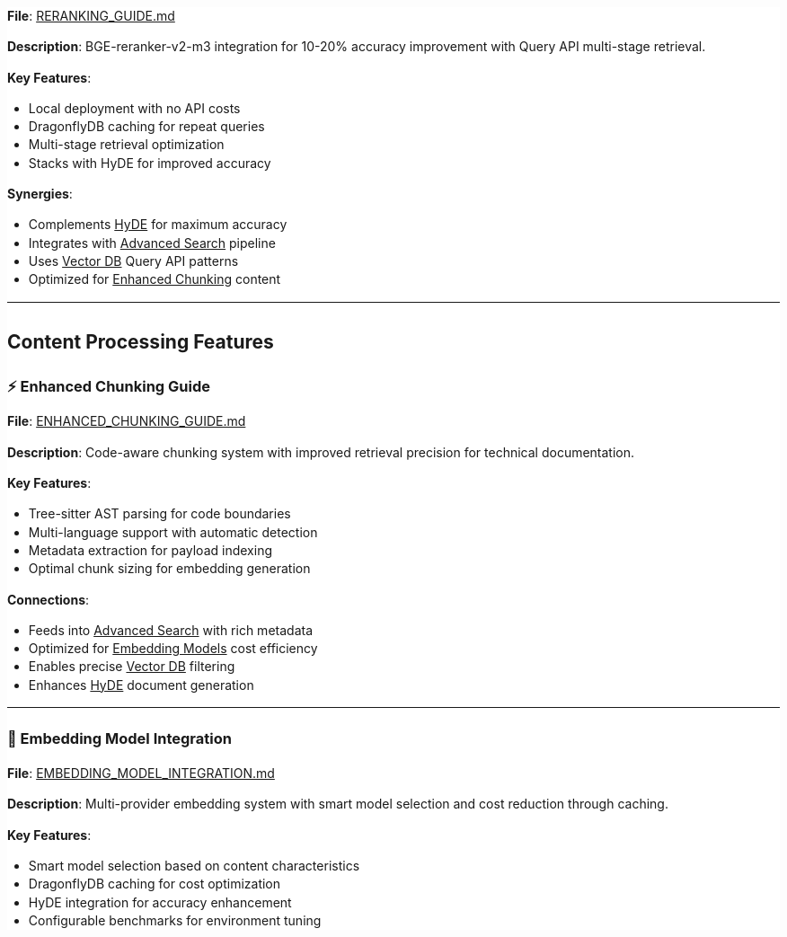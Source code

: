 **File**: [RERANKING_GUIDE.md](./RERANKING_GUIDE.md)

**Description**: BGE-reranker-v2-m3 integration for 10-20% accuracy improvement with Query API multi-stage retrieval.

**Key Features**:

- Local deployment with no API costs
- DragonflyDB caching for repeat queries
- Multi-stage retrieval optimization
- Stacks with HyDE for improved accuracy

**Synergies**:

- Complements [HyDE](./HYDE_QUERY_ENHANCEMENT.md) for maximum accuracy
- Integrates with [Advanced Search](./ADVANCED_SEARCH_IMPLEMENTATION.md) pipeline
- Uses [Vector DB](./VECTOR_DB_BEST_PRACTICES.md) Query API patterns
- Optimized for [Enhanced Chunking](./ENHANCED_CHUNKING_GUIDE.md) content

---

## Content Processing Features

### ⚡ Enhanced Chunking Guide

**File**: [ENHANCED_CHUNKING_GUIDE.md](./ENHANCED_CHUNKING_GUIDE.md)

**Description**: Code-aware chunking system with improved retrieval precision for technical documentation.

**Key Features**:

- Tree-sitter AST parsing for code boundaries
- Multi-language support with automatic detection
- Metadata extraction for payload indexing
- Optimal chunk sizing for embedding generation

**Connections**:

- Feeds into [Advanced Search](./ADVANCED_SEARCH_IMPLEMENTATION.md) with rich metadata
- Optimized for [Embedding Models](./EMBEDDING_MODEL_INTEGRATION.md) cost efficiency
- Enables precise [Vector DB](./VECTOR_DB_BEST_PRACTICES.md) filtering
- Enhances [HyDE](./HYDE_QUERY_ENHANCEMENT.md) document generation

---

### 🤖 Embedding Model Integration

**File**: [EMBEDDING_MODEL_INTEGRATION.md](./EMBEDDING_MODEL_INTEGRATION.md)

**Description**: Multi-provider embedding system with smart model selection and cost reduction through caching.

**Key Features**:

- Smart model selection based on content characteristics
- DragonflyDB caching for cost optimization
- HyDE integration for accuracy enhancement
- Configurable benchmarks for environment tuning
